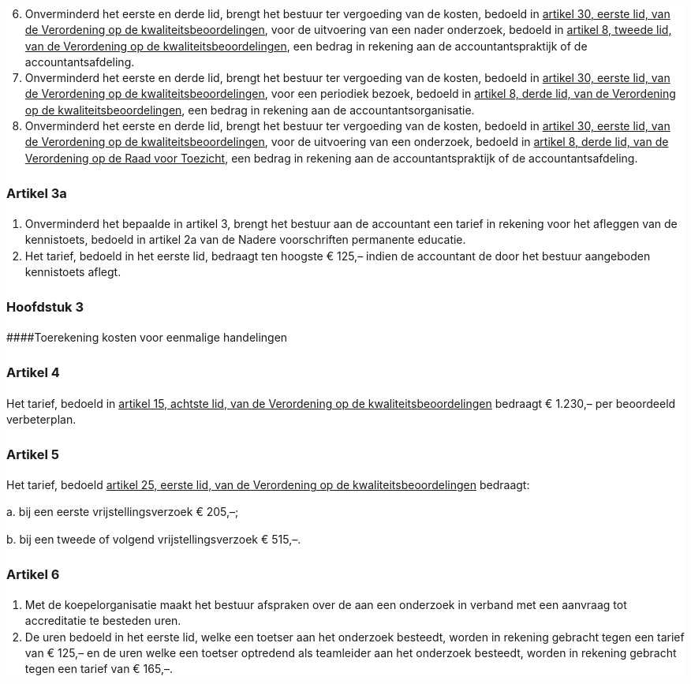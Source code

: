 6.  Onverminderd het eerste en derde lid, brengt het bestuur ter vergoeding van de kosten, bedoeld in [artikel 30, eerste lid, van de Verordening op de kwaliteitsbeoordelingen](../../../../../../../pbo/verordening/op/de/kwaliteitsbeoordelingen/BWBR0033786/README.md), voor de uitvoering van een nader onderzoek, bedoeld in [artikel 8, tweede lid, van de Verordening op de kwaliteitsbeoordelingen](../../../../../../../pbo/verordening/op/de/kwaliteitsbeoordelingen/BWBR0033786/README.md), een bedrag in rekening aan de accountantspraktijk of de accountantsafdeling.   
7.  Onverminderd het eerste en derde lid, brengt het bestuur ter vergoeding van de kosten, bedoeld in [artikel 30, eerste lid, van de Verordening op de kwaliteitsbeoordelingen](../../../../../../../pbo/verordening/op/de/kwaliteitsbeoordelingen/BWBR0033786/README.md), voor een periodiek bezoek, bedoeld in [artikel 8, derde lid, van de Verordening op de kwaliteitsbeoordelingen](../../../../../../../pbo/verordening/op/de/kwaliteitsbeoordelingen/BWBR0033786/README.md), een bedrag in rekening aan de accountantsorganisatie.   
8.  Onverminderd het eerste en derde lid, brengt het bestuur ter vergoeding van de kosten, bedoeld in [artikel 30, eerste lid, van de Verordening op de kwaliteitsbeoordelingen](../../../../../../../pbo/verordening/op/de/kwaliteitsbeoordelingen/BWBR0033786/README.md), voor de uitvoering van een onderzoek, bedoeld in [artikel 8, derde lid, van de Verordening op de Raad voor Toezicht](../../../../../../../pbo/verordening/op/de/raad/voor/toezicht/BWBR0032734/README.md), een bedrag in rekening aan de accountantspraktijk of de accountantsafdeling.  

### Artikel  3a  

1.  Onverminderd het bepaalde in artikel 3, brengt het bestuur aan de accountant een tarief in rekening voor het afleggen van de kennistoets, bedoeld in artikel 2a van de Nadere voorschriften permanente educatie.   
2.  Het tarief, bedoeld in het eerste lid, bedraagt ten hoogste € 125,– indien de accountant de door het bestuur aangeboden kennistoets aflegt.  

### Hoofdstuk  3  

####Toerekening kosten voor eenmalige handelingen

### Artikel  4  

Het tarief, bedoeld in [artikel 15, achtste lid, van de Verordening op de kwaliteitsbeoordelingen](../../../../../../../pbo/verordening/op/de/kwaliteitsbeoordelingen/BWBR0033786/README.md) bedraagt € 1.230,– per beoordeeld verbeterplan. 

### Artikel  5  

Het tarief, bedoeld [artikel 25, eerste lid, van de Verordening op de kwaliteitsbeoordelingen](../../../../../../../pbo/verordening/op/de/kwaliteitsbeoordelingen/BWBR0033786/README.md) bedraagt: 

a. bij een eerste vrijstellingsverzoek € 205,–;  

b. bij een tweede of volgend vrijstellingsverzoek € 515,–.   

### Artikel  6  

1.  Met de koepelorganisatie maakt het bestuur afspraken over de aan een onderzoek in verband met een aanvraag tot accreditatie te besteden uren.   
2.  De uren bedoeld in het eerste lid, welke een toetser aan het onderzoek besteedt, worden in rekening gebracht tegen een tarief van € 125,– en de uren welke een toetser optredend als teamleider aan het onderzoek besteedt, worden in rekening gebracht tegen een tarief van € 165,–.  
